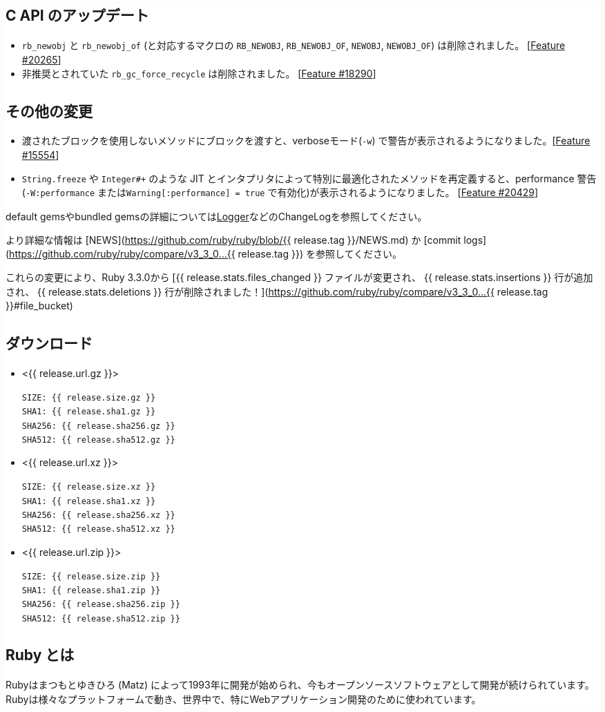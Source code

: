 ## C API のアップデート

* `rb_newobj` と `rb_newobj_of` (と対応するマクロの `RB_NEWOBJ`, `RB_NEWOBJ_OF`, `NEWOBJ`, `NEWOBJ_OF`) は削除されました。 [[Feature #20265]]
* 非推奨とされていた `rb_gc_force_recycle` は削除されました。 [[Feature #18290]]

## その他の変更

* 渡されたブロックを使用しないメソッドにブロックを渡すと、verboseモード(`-w`) で警告が表示されるようになりました。[[Feature #15554]]

* `String.freeze` や `Integer#+` のような JIT とインタプリタによって特別に最適化されたメソッドを再定義すると、performance 警告(`-W:performance` または`Warning[:performance] = true` で有効化)が表示されるようになりました。 [[Feature #20429]]

default gemsやbundled gemsの詳細については[Logger](https://github.com/ruby/logger/releases)などのChangeLogを参照してください。

より詳細な情報は [NEWS](https://github.com/ruby/ruby/blob/{{ release.tag }}/NEWS.md)
か [commit logs](https://github.com/ruby/ruby/compare/v3_3_0...{{ release.tag }}) を参照してください。

これらの変更により、Ruby 3.3.0から [{{ release.stats.files_changed }} ファイルが変更され、 {{ release.stats.insertions }} 行が追加され、 {{ release.stats.deletions }} 行が削除されました！](https://github.com/ruby/ruby/compare/v3_3_0...{{ release.tag }}#file_bucket)

## ダウンロード

* <{{ release.url.gz }}>

      SIZE: {{ release.size.gz }}
      SHA1: {{ release.sha1.gz }}
      SHA256: {{ release.sha256.gz }}
      SHA512: {{ release.sha512.gz }}

* <{{ release.url.xz }}>

      SIZE: {{ release.size.xz }}
      SHA1: {{ release.sha1.xz }}
      SHA256: {{ release.sha256.xz }}
      SHA512: {{ release.sha512.xz }}

* <{{ release.url.zip }}>

      SIZE: {{ release.size.zip }}
      SHA1: {{ release.sha1.zip }}
      SHA256: {{ release.sha256.zip }}
      SHA512: {{ release.sha512.zip }}

## Ruby とは

Rubyはまつもとゆきひろ (Matz) によって1993年に開発が始められ、今もオープンソースソフトウェアとして開発が続けられています。Rubyは様々なプラットフォームで動き、世界中で、特にWebアプリケーション開発のために使われています。

[Feature #13557]: https://bugs.ruby-lang.org/issues/13557
[Feature #15554]: https://bugs.ruby-lang.org/issues/15554
[Feature #16495]: https://bugs.ruby-lang.org/issues/16495
[Feature #18290]: https://bugs.ruby-lang.org/issues/18290
[Feature #18980]: https://bugs.ruby-lang.org/issues/18980
[Misc #18984]:    https://bugs.ruby-lang.org/issues/18984
[Feature #19117]: https://bugs.ruby-lang.org/issues/19117
[Bug #19918]:     https://bugs.ruby-lang.org/issues/19918
[Bug #20064]:     https://bugs.ruby-lang.org/issues/20064
[Feature #20182]: https://bugs.ruby-lang.org/issues/20182
[Feature #20205]: https://bugs.ruby-lang.org/issues/20205
[Bug #20218]:     https://bugs.ruby-lang.org/issues/20218
[Feature #20265]: https://bugs.ruby-lang.org/issues/20265
[Feature #20351]: https://bugs.ruby-lang.org/issues/20351
[Feature #20429]: https://bugs.ruby-lang.org/issues/20429
[Feature #20470]: https://bugs.ruby-lang.org/issues/20470
[Feature #20564]: https://bugs.ruby-lang.org/issues/20564
[Feature #20860]: https://bugs.ruby-lang.org/issues/20860
